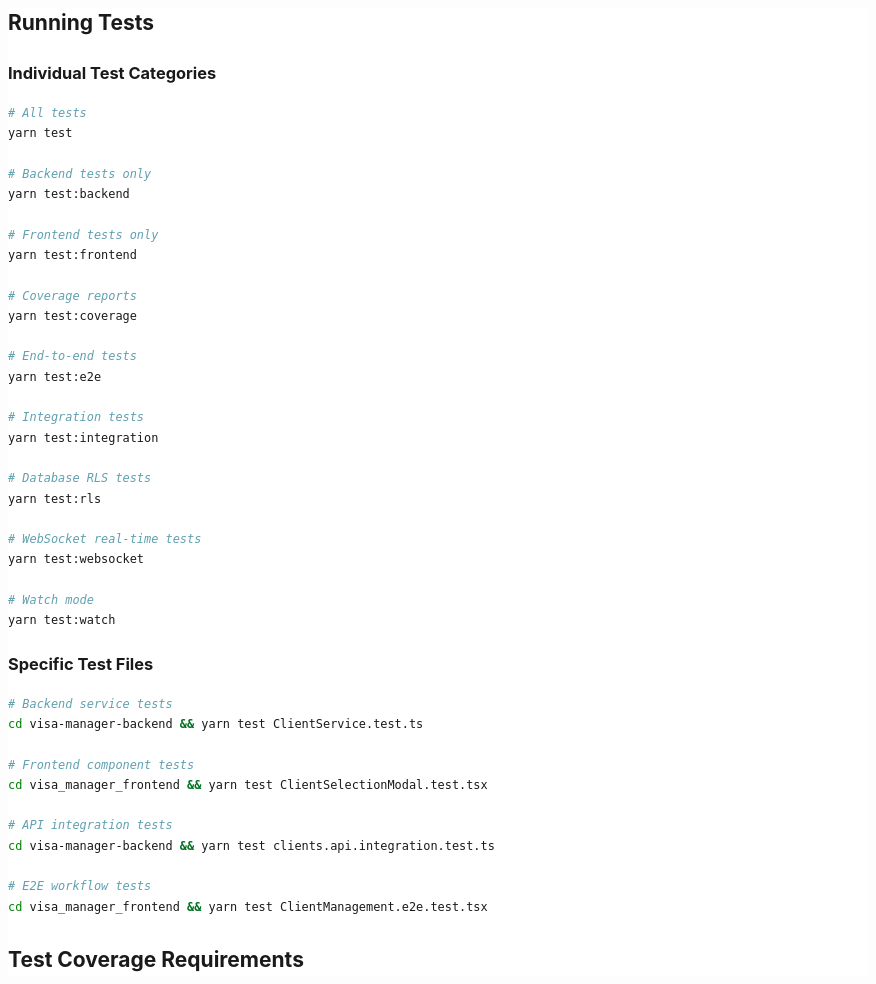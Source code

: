 ## Running Tests

### Individual Test Categories

```bash
# All tests
yarn test

# Backend tests only
yarn test:backend

# Frontend tests only
yarn test:frontend

# Coverage reports
yarn test:coverage

# End-to-end tests
yarn test:e2e

# Integration tests
yarn test:integration

# Database RLS tests
yarn test:rls

# WebSocket real-time tests
yarn test:websocket

# Watch mode
yarn test:watch
```

### Specific Test Files

```bash
# Backend service tests
cd visa-manager-backend && yarn test ClientService.test.ts

# Frontend component tests
cd visa_manager_frontend && yarn test ClientSelectionModal.test.tsx

# API integration tests
cd visa-manager-backend && yarn test clients.api.integration.test.ts

# E2E workflow tests
cd visa_manager_frontend && yarn test ClientManagement.e2e.test.tsx
```

## Test Coverage Requirements
